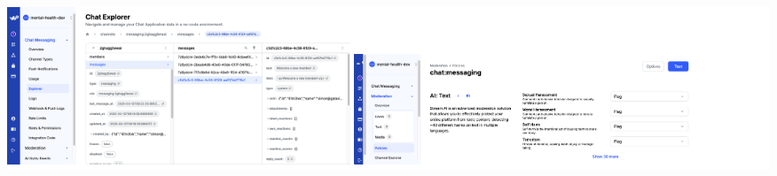 <img src="./screenshots/stream3.png" width=45%>
<img src="./screenshots/stream4.png" width=45%>

</div>
